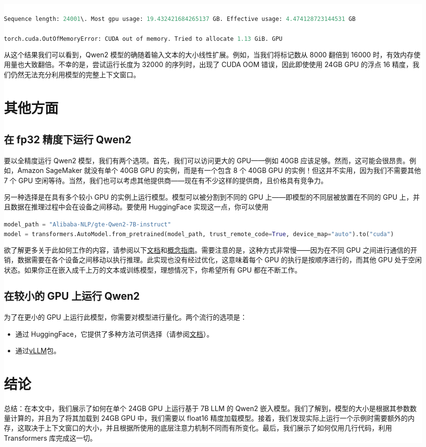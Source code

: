 ```py

Sequence length: 24001\. Most gpu usage: 19.432421684265137 GB. Effective usage: 4.474128723144531 GB

torch.cuda.OutOfMemoryError: CUDA out of memory. Tried to allocate 1.13 GiB. GPU 
```

从这个结果我们可以看到，Qwen2 模型的确随着输入文本的大小线性扩展。例如，当我们将标记数从 8000 翻倍到 16000 时，有效内存使用量也大致翻倍。不幸的是，尝试运行长度为 32000 的序列时，出现了 CUDA OOM 错误，因此即使使用 24GB GPU 的浮点 16 精度，我们仍然无法充分利用模型的完整上下文窗口。

# 其他方面

## 在 fp32 精度下运行 Qwen2

要以全精度运行 Qwen2 模型，我们有两个选项。首先，我们可以访问更大的 GPU——例如 40GB 应该足够。然而，这可能会很昂贵。例如，Amazon SageMaker 就没有单个 40GB GPU 的实例，而是有一个包含 8 个 40GB GPU 的实例！但这并不实用，因为我们不需要其他 7 个 GPU 空闲等待。当然，我们也可以考虑其他提供商——现在有不少这样的提供商，且价格具有竞争力。

另一种选择是在具有多个较小 GPU 的实例上运行模型。模型可以被分割到不同的 GPU 上——即模型的不同层被放置在不同的 GPU 上，并且数据在推理过程中会在设备之间移动。要使用 HuggingFace 实现这一点，你可以使用

```py
model_path = "Alibaba-NLP/gte-Qwen2-7B-instruct"
model = transformers.AutoModel.from_pretrained(model_path, trust_remote_code=True, device_map="auto").to("cuda")
```

欲了解更多关于此如何工作的内容，请参阅以下[文档](https://huggingface.co/docs/accelerate/en/usage_guides/big_modeling)和[概念指南](https://huggingface.co/docs/accelerate/en/concept_guides/big_model_inference)。需要注意的是，这种方式非常慢——因为在不同 GPU 之间进行通信的开销，数据需要在各个设备之间移动以执行推理。此实现也没有经过优化，这意味着每个 GPU 的执行是按顺序进行的，而其他 GPU 处于空闲状态。如果你正在嵌入成千上万的文本或训练模型，理想情况下，你希望所有 GPU 都在不断工作。

## 在较小的 GPU 上运行 Qwen2

为了在更小的 GPU 上运行此模型，你需要对模型进行量化。两个流行的选项是：

+   通过 HuggingFace，它提供了多种方法可供选择（请参阅[文档](https://huggingface.co/docs/transformers/main/en/quantization/overview)）。

+   通过[vLLM](https://qwen.readthedocs.io/en/latest/deployment/vllm.html)包。

# 结论

总结：在本文中，我们展示了如何在单个 24GB GPU 上运行基于 7B LLM 的 Qwen2 嵌入模型。我们了解到，模型的大小是根据其参数数量计算的，并且为了将其加载到 24GB GPU 中，我们需要以 float16 精度加载模型。接着，我们发现实际上运行一个示例时需要额外的内存，这取决于上下文窗口的大小，并且根据所使用的底层注意力机制不同而有所变化。最后，我们展示了如何仅用几行代码，利用 Transformers 库完成这一切。
